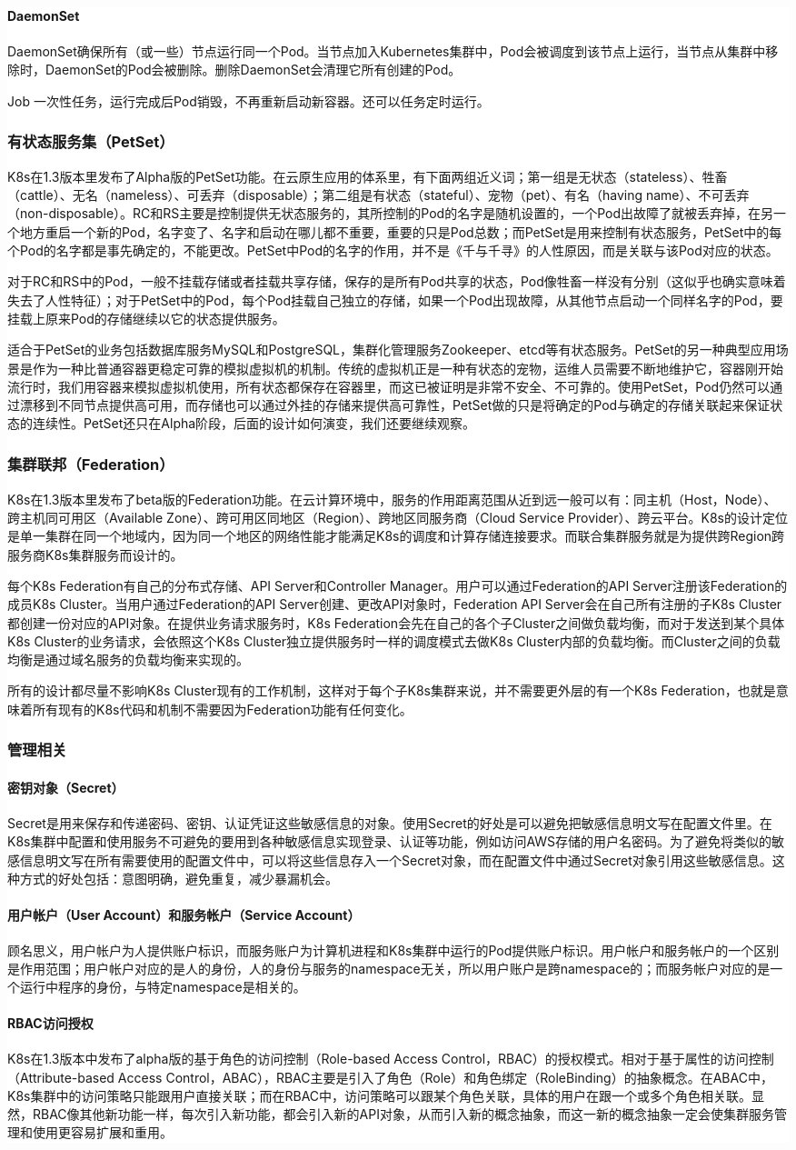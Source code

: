 #### DaemonSet
DaemonSet确保所有（或一些）节点运行同一个Pod。当节点加入Kubernetes集群中，Pod会被调度到该节点上运行，当节点从集群中移除时，DaemonSet的Pod会被删除。删除DaemonSet会清理它所有创建的Pod。

Job
一次性任务，运行完成后Pod销毁，不再重新启动新容器。还可以任务定时运行。

### 有状态服务集（PetSet）

K8s在1.3版本里发布了Alpha版的PetSet功能。在云原生应用的体系里，有下面两组近义词；第一组是无状态（stateless）、牲畜（cattle）、无名（nameless）、可丢弃（disposable）；第二组是有状态（stateful）、宠物（pet）、有名（having name）、不可丢弃（non-disposable）。RC和RS主要是控制提供无状态服务的，其所控制的Pod的名字是随机设置的，一个Pod出故障了就被丢弃掉，在另一个地方重启一个新的Pod，名字变了、名字和启动在哪儿都不重要，重要的只是Pod总数；而PetSet是用来控制有状态服务，PetSet中的每个Pod的名字都是事先确定的，不能更改。PetSet中Pod的名字的作用，并不是《千与千寻》的人性原因，而是关联与该Pod对应的状态。

对于RC和RS中的Pod，一般不挂载存储或者挂载共享存储，保存的是所有Pod共享的状态，Pod像牲畜一样没有分别（这似乎也确实意味着失去了人性特征）；对于PetSet中的Pod，每个Pod挂载自己独立的存储，如果一个Pod出现故障，从其他节点启动一个同样名字的Pod，要挂载上原来Pod的存储继续以它的状态提供服务。

适合于PetSet的业务包括数据库服务MySQL和PostgreSQL，集群化管理服务Zookeeper、etcd等有状态服务。PetSet的另一种典型应用场景是作为一种比普通容器更稳定可靠的模拟虚拟机的机制。传统的虚拟机正是一种有状态的宠物，运维人员需要不断地维护它，容器刚开始流行时，我们用容器来模拟虚拟机使用，所有状态都保存在容器里，而这已被证明是非常不安全、不可靠的。使用PetSet，Pod仍然可以通过漂移到不同节点提供高可用，而存储也可以通过外挂的存储来提供高可靠性，PetSet做的只是将确定的Pod与确定的存储关联起来保证状态的连续性。PetSet还只在Alpha阶段，后面的设计如何演变，我们还要继续观察。

### 集群联邦（Federation）

K8s在1.3版本里发布了beta版的Federation功能。在云计算环境中，服务的作用距离范围从近到远一般可以有：同主机（Host，Node）、跨主机同可用区（Available Zone）、跨可用区同地区（Region）、跨地区同服务商（Cloud Service Provider）、跨云平台。K8s的设计定位是单一集群在同一个地域内，因为同一个地区的网络性能才能满足K8s的调度和计算存储连接要求。而联合集群服务就是为提供跨Region跨服务商K8s集群服务而设计的。

每个K8s Federation有自己的分布式存储、API Server和Controller Manager。用户可以通过Federation的API Server注册该Federation的成员K8s Cluster。当用户通过Federation的API Server创建、更改API对象时，Federation API Server会在自己所有注册的子K8s Cluster都创建一份对应的API对象。在提供业务请求服务时，K8s Federation会先在自己的各个子Cluster之间做负载均衡，而对于发送到某个具体K8s Cluster的业务请求，会依照这个K8s Cluster独立提供服务时一样的调度模式去做K8s Cluster内部的负载均衡。而Cluster之间的负载均衡是通过域名服务的负载均衡来实现的。

所有的设计都尽量不影响K8s Cluster现有的工作机制，这样对于每个子K8s集群来说，并不需要更外层的有一个K8s Federation，也就是意味着所有现有的K8s代码和机制不需要因为Federation功能有任何变化。

### 管理相关
#### 密钥对象（Secret）

Secret是用来保存和传递密码、密钥、认证凭证这些敏感信息的对象。使用Secret的好处是可以避免把敏感信息明文写在配置文件里。在K8s集群中配置和使用服务不可避免的要用到各种敏感信息实现登录、认证等功能，例如访问AWS存储的用户名密码。为了避免将类似的敏感信息明文写在所有需要使用的配置文件中，可以将这些信息存入一个Secret对象，而在配置文件中通过Secret对象引用这些敏感信息。这种方式的好处包括：意图明确，避免重复，减少暴漏机会。

#### 用户帐户（User Account）和服务帐户（Service Account）

顾名思义，用户帐户为人提供账户标识，而服务账户为计算机进程和K8s集群中运行的Pod提供账户标识。用户帐户和服务帐户的一个区别是作用范围；用户帐户对应的是人的身份，人的身份与服务的namespace无关，所以用户账户是跨namespace的；而服务帐户对应的是一个运行中程序的身份，与特定namespace是相关的。

#### RBAC访问授权

K8s在1.3版本中发布了alpha版的基于角色的访问控制（Role-based Access Control，RBAC）的授权模式。相对于基于属性的访问控制（Attribute-based Access Control，ABAC），RBAC主要是引入了角色（Role）和角色绑定（RoleBinding）的抽象概念。在ABAC中，K8s集群中的访问策略只能跟用户直接关联；而在RBAC中，访问策略可以跟某个角色关联，具体的用户在跟一个或多个角色相关联。显然，RBAC像其他新功能一样，每次引入新功能，都会引入新的API对象，从而引入新的概念抽象，而这一新的概念抽象一定会使集群服务管理和使用更容易扩展和重用。

